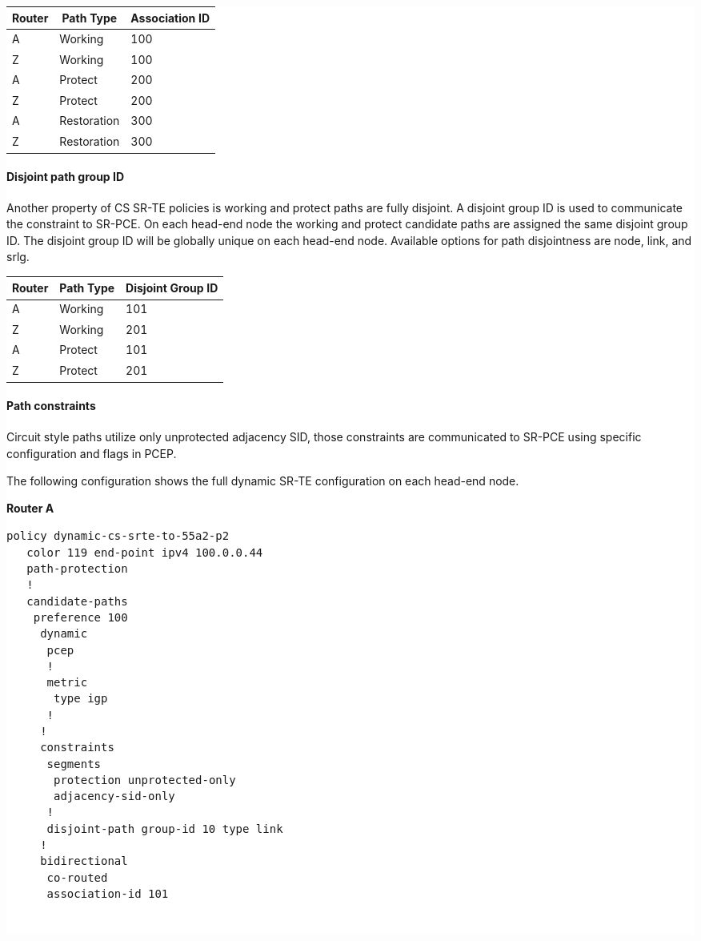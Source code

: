 |Router|Path Type|Association ID|  
|--------|--------|----------|
|A| Working|100|
|Z| Working|100| 
|A| Protect|200|
|Z| Protect|200| 
|A| Restoration|300|
|Z| Restoration|300| 

#### Disjoint path group ID  

Another property of CS SR-TE policies is working and protect paths are fully 
disjoint. A disjoint group ID is used to communicate the constraint to SR-PCE. On 
each head-end node the working and protect candidate paths are assigned the 
same disjoint group ID. The disjoint group ID will be globally unique on 
each head-end node. Available options for path disjointness are node, link, and 
srlg.  

|Router|Path Type|Disjoint Group ID|  
|--------|--------|----------|
|A| Working|101|
|Z| Working|201| 
|A| Protect|101|
|Z| Protect|201| 

#### Path constraints 

Circuit style paths utilize only unprotected adjacency SID, those constraints are 
communicated to SR-PCE using specific configuration and flags in PCEP. 

The following configuration shows the full dynamic SR-TE configuration on 
each head-end node.  

**Router A**

<div class="highlighter-rouge">
<pre class="highlight">
policy dynamic-cs-srte-to-55a2-p2
   color 119 end-point ipv4 100.0.0.44
   path-protection
   !
   candidate-paths
    preference 100
     dynamic
      pcep
      !
      metric
       type igp
      !
     !
     constraints
      segments
       protection unprotected-only
       adjacency-sid-only
      !
      disjoint-path group-id 10 type link
     !
     bidirectional
      co-routed
      association-id 101